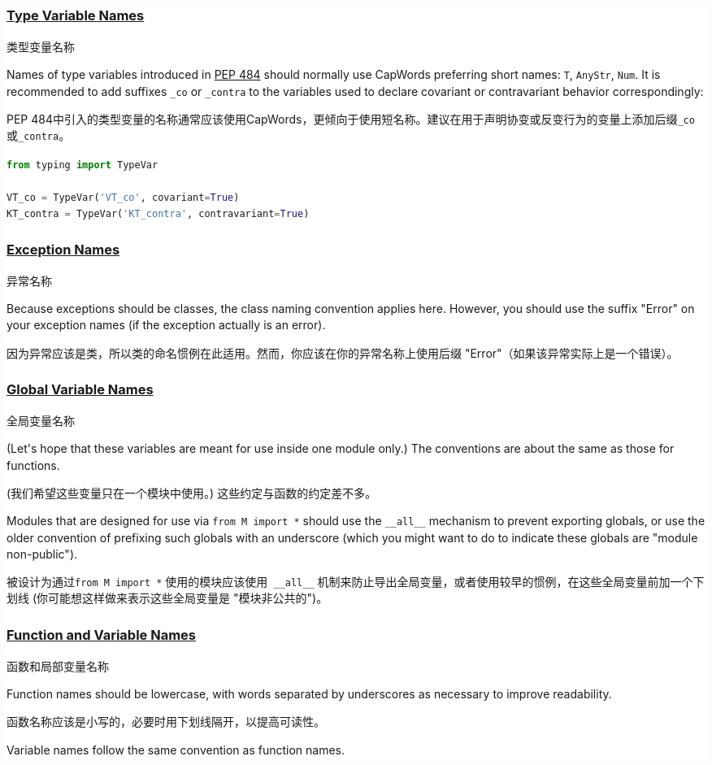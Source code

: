 ### [Type Variable Names](https://www.python.org/dev/peps/pep-0008/#id42)

类型变量名称

Names of type variables introduced in [PEP 484](https://www.python.org/dev/peps/pep-0484) should normally use CapWords preferring short names: `T`, `AnyStr`, `Num`. It is recommended to add suffixes `_co` or `_contra` to the variables used to declare covariant or contravariant behavior correspondingly:

PEP 484中引入的类型变量的名称通常应该使用CapWords，更倾向于使用短名称。建议在用于声明协变或反变行为的变量上添加后缀`_co`或`_contra`。

```python
from typing import TypeVar

VT_co = TypeVar('VT_co', covariant=True)
KT_contra = TypeVar('KT_contra', contravariant=True)
```

### [Exception Names](https://www.python.org/dev/peps/pep-0008/#id43)

异常名称

Because exceptions should be classes, the class naming convention applies here. However, you should use the suffix "Error" on your exception names (if the exception actually is an error).

因为异常应该是类，所以类的命名惯例在此适用。然而，你应该在你的异常名称上使用后缀 "Error"（如果该异常实际上是一个错误）。

### [Global Variable Names](https://www.python.org/dev/peps/pep-0008/#id44)

全局变量名称

(Let's hope that these variables are meant for use inside one module only.) The conventions are about the same as those for functions.

(我们希望这些变量只在一个模块中使用。) 这些约定与函数的约定差不多。

Modules that are designed for use via `from M import *` should use the `__all__` mechanism to prevent exporting globals, or use the older convention of prefixing such globals with an underscore (which you might want to do to indicate these globals are "module non-public").

被设计为通过`from M import *` 使用的模块应该使用` __all__` 机制来防止导出全局变量，或者使用较早的惯例，在这些全局变量前加一个下划线 (你可能想这样做来表示这些全局变量是 "模块非公共的")。

### [Function and Variable Names](https://www.python.org/dev/peps/pep-0008/#id45)

函数和局部变量名称

Function names should be lowercase, with words separated by underscores as necessary to improve readability.

函数名称应该是小写的，必要时用下划线隔开，以提高可读性。

Variable names follow the same convention as function names.
